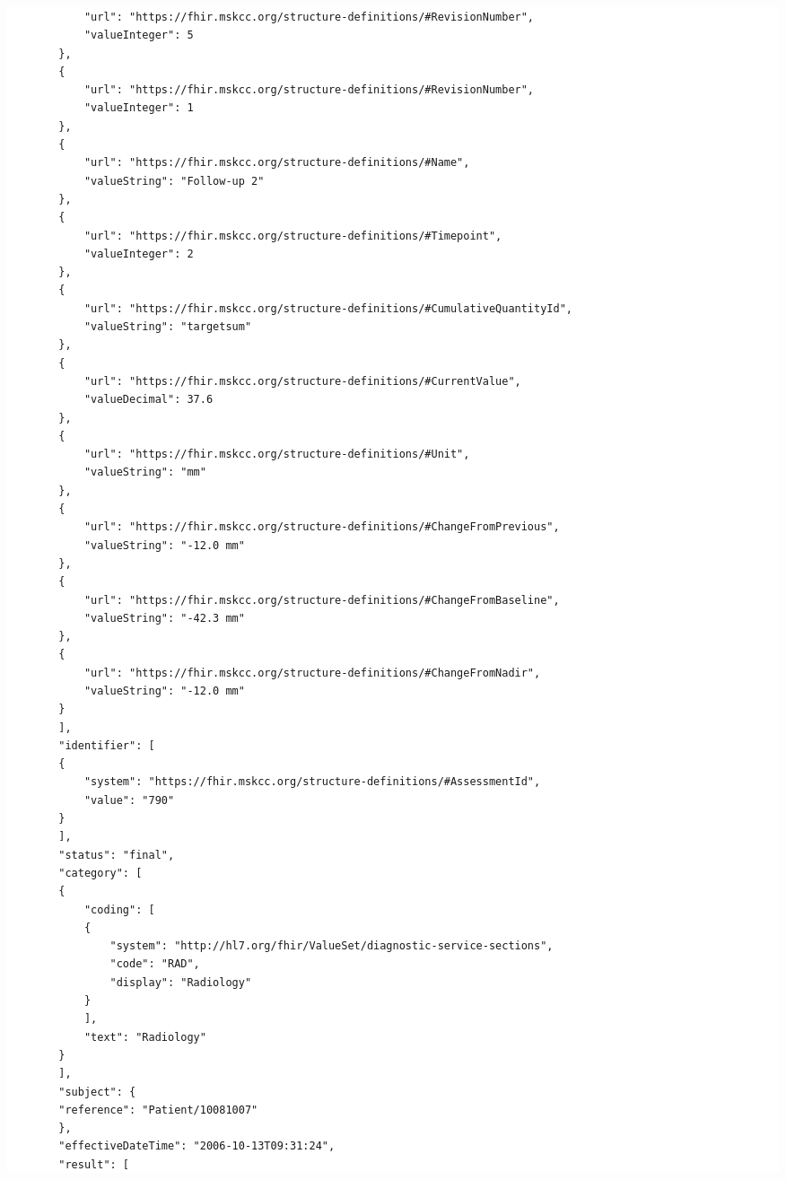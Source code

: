                 "url": "https://fhir.mskcc.org/structure-definitions/#RevisionNumber",
                "valueInteger": 5
            },
            {
                "url": "https://fhir.mskcc.org/structure-definitions/#RevisionNumber",
                "valueInteger": 1
            },
            {
                "url": "https://fhir.mskcc.org/structure-definitions/#Name",
                "valueString": "Follow-up 2"
            },
            {
                "url": "https://fhir.mskcc.org/structure-definitions/#Timepoint",
                "valueInteger": 2
            },
            {
                "url": "https://fhir.mskcc.org/structure-definitions/#CumulativeQuantityId",
                "valueString": "targetsum"
            },
            {
                "url": "https://fhir.mskcc.org/structure-definitions/#CurrentValue",
                "valueDecimal": 37.6
            },
            {
                "url": "https://fhir.mskcc.org/structure-definitions/#Unit",
                "valueString": "mm"
            },
            {
                "url": "https://fhir.mskcc.org/structure-definitions/#ChangeFromPrevious",
                "valueString": "-12.0 mm"
            },
            {
                "url": "https://fhir.mskcc.org/structure-definitions/#ChangeFromBaseline",
                "valueString": "-42.3 mm"
            },
            {
                "url": "https://fhir.mskcc.org/structure-definitions/#ChangeFromNadir",
                "valueString": "-12.0 mm"
            }
            ],
            "identifier": [
            {
                "system": "https://fhir.mskcc.org/structure-definitions/#AssessmentId",
                "value": "790"
            }
            ],
            "status": "final",
            "category": [
            {
                "coding": [
                {
                    "system": "http://hl7.org/fhir/ValueSet/diagnostic-service-sections",
                    "code": "RAD",
                    "display": "Radiology"
                }
                ],
                "text": "Radiology"
            }
            ],
            "subject": {
            "reference": "Patient/10081007"
            },
            "effectiveDateTime": "2006-10-13T09:31:24",
            "result": [